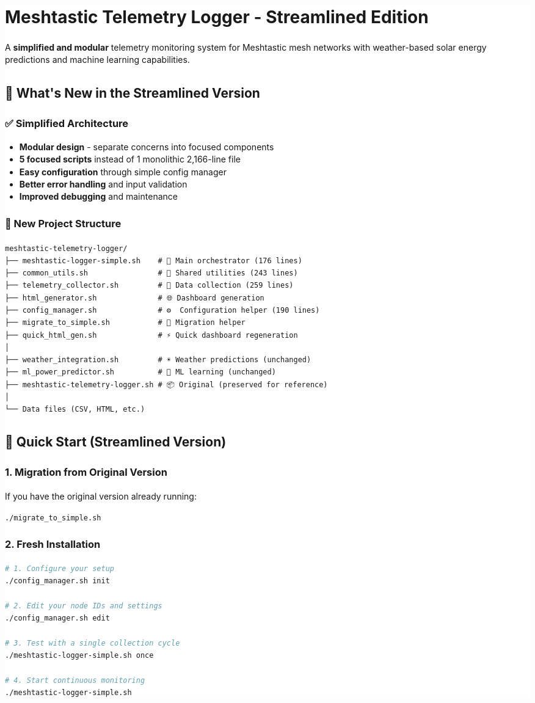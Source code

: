 # Meshtastic Telemetry Logger - Streamlined Edition

A **simplified and modular** telemetry monitoring system for Meshtastic mesh networks with weather-based solar energy predictions and machine learning capabilities.

## 🎯 What's New in the Streamlined Version

### ✅ Simplified Architecture
- **Modular design** - separate concerns into focused components
- **5 focused scripts** instead of 1 monolithic 2,166-line file
- **Easy configuration** through simple config manager
- **Better error handling** and input validation
- **Improved debugging** and maintenance

### 📁 New Project Structure

```
meshtastic-telemetry-logger/
├── meshtastic-logger-simple.sh    # 🎯 Main orchestrator (176 lines)
├── common_utils.sh                # 🔧 Shared utilities (243 lines)  
├── telemetry_collector.sh         # 📡 Data collection (259 lines)
├── html_generator.sh              # 🌐 Dashboard generation 
├── config_manager.sh              # ⚙️  Configuration helper (190 lines)
├── migrate_to_simple.sh           # 🔄 Migration helper
├── quick_html_gen.sh              # ⚡ Quick dashboard regeneration
│
├── weather_integration.sh         # ☀️ Weather predictions (unchanged)
├── ml_power_predictor.sh          # 🤖 ML learning (unchanged)
├── meshtastic-telemetry-logger.sh # 📦 Original (preserved for reference)
│
└── Data files (CSV, HTML, etc.)
```

## 🚀 Quick Start (Streamlined Version)

### 1. Migration from Original Version
If you have the original version already running:
```bash
./migrate_to_simple.sh
```

### 2. Fresh Installation
```bash
# 1. Configure your setup
./config_manager.sh init

# 2. Edit your node IDs and settings
./config_manager.sh edit

# 3. Test with a single collection cycle
./meshtastic-logger-simple.sh once

# 4. Start continuous monitoring
./meshtastic-logger-simple.sh
```
